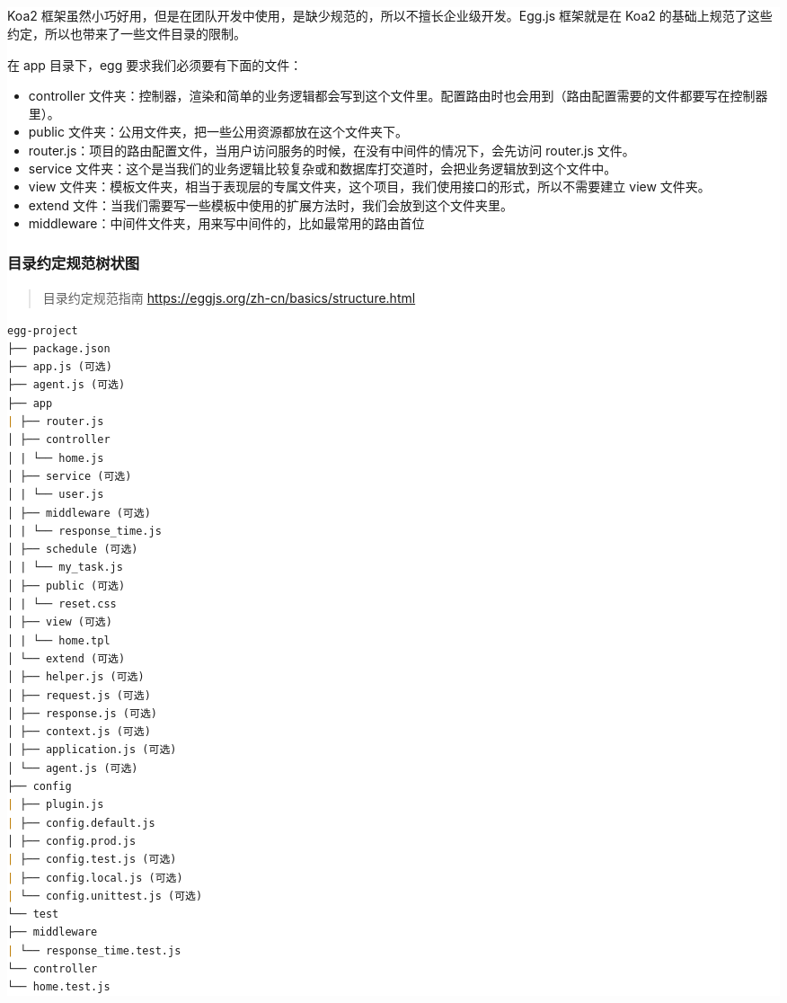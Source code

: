 Koa2 框架虽然小巧好用，但是在团队开发中使用，是缺少规范的，所以不擅长企业级开发。Egg.js 框架就是在 Koa2 的基础上规范了这些约定，所以也带来了一些文件目录的限制。

在 app 目录下，egg 要求我们必须要有下面的文件：

- controller 文件夹：控制器，渲染和简单的业务逻辑都会写到这个文件里。配置路由时也会用到（路由配置需要的文件都要写在控制器里）。
- public 文件夹：公用文件夹，把一些公用资源都放在这个文件夹下。
- router.js：项目的路由配置文件，当用户访问服务的时候，在没有中间件的情况下，会先访问 router.js 文件。
- service 文件夹：这个是当我们的业务逻辑比较复杂或和数据库打交道时，会把业务逻辑放到这个文件中。
- view 文件夹：模板文件夹，相当于表现层的专属文件夹，这个项目，我们使用接口的形式，所以不需要建立 view 文件夹。
- extend 文件：当我们需要写一些模板中使用的扩展方法时，我们会放到这个文件夹里。
- middleware：中间件文件夹，用来写中间件的，比如最常用的路由首位

### 目录约定规范树状图

> 目录约定规范指南 https://eggjs.org/zh-cn/basics/structure.html

```markdown
egg-project
├── package.json
├── app.js (可选)
├── agent.js (可选)
├── app
| ├── router.js
│ ├── controller
│ | └── home.js
│ ├── service (可选)
│ | └── user.js
│ ├── middleware (可选)
│ | └── response_time.js
│ ├── schedule (可选)
│ | └── my_task.js
│ ├── public (可选)
│ | └── reset.css
│ ├── view (可选)
│ | └── home.tpl
│ └── extend (可选)
│ ├── helper.js (可选)
│ ├── request.js (可选)
│ ├── response.js (可选)
│ ├── context.js (可选)
│ ├── application.js (可选)
│ └── agent.js (可选)
├── config
| ├── plugin.js
| ├── config.default.js
│ ├── config.prod.js
| ├── config.test.js (可选)
| ├── config.local.js (可选)
| └── config.unittest.js (可选)
└── test
├── middleware
| └── response_time.test.js
└── controller
└── home.test.js
```
